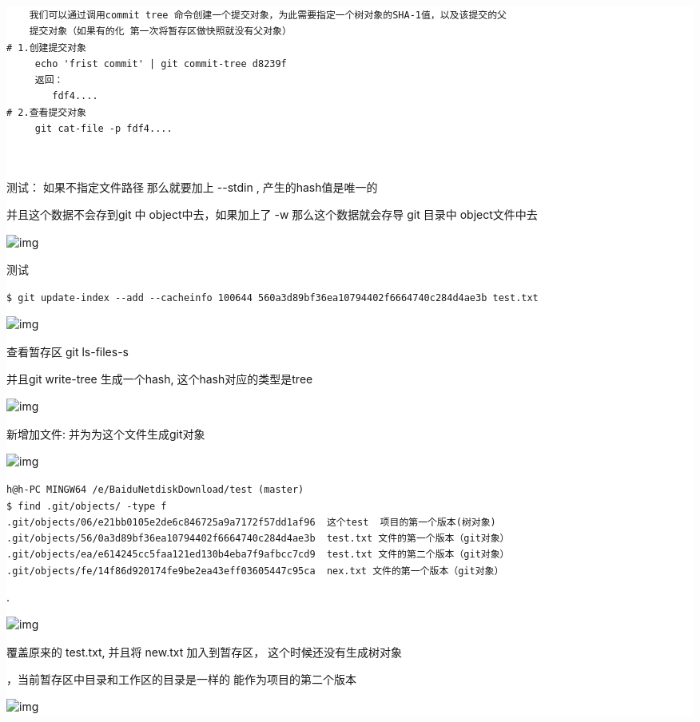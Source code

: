 ```shell
    我们可以通过调用commit tree 命令创建一个提交对象，为此需要指定一个树对象的SHA-1值，以及该提交的父
    提交对象（如果有的化 第一次将暂存区做快照就没有父对象）
# 1.创建提交对象
     echo 'frist commit' | git commit-tree d8239f
     返回：
        fdf4....
# 2.查看提交对象
     git cat-file -p fdf4....
     
     
```

测试： 如果不指定文件路径 那么就要加上 --stdin , 产生的hash值是唯一的

并且这个数据不会存到git 中 object中去，如果加上了 -w 那么这个数据就会存导 git 目录中 object文件中去

![img](https://github.com/liu92/mybooks/tree/master/frist_book/image/gitimage/18d7d06b-c58c-4ea5-be40-6e9f79f359db.png)

测试

 

```
$ git update-index --add --cacheinfo 100644 560a3d89bf36ea10794402f6664740c284d4ae3b test.txt
```

![img](https://github.com/liu92/mybooks/tree/master/frist_book/image/gitimage/2cc30786-1e46-4b35-90a5-31a8f91f52c9.png)

查看暂存区 git ls-files-s

并且git write-tree 生成一个hash, 这个hash对应的类型是tree  

![img](https://github.com/liu92/mybooks/tree/master/frist_book/image/gitimage/714556a1-c07a-47e8-acea-92ba7276c354.png)

新增加文件:  并为为这个文件生成git对象

![img](https://github.com/liu92/mybooks/tree/master/frist_book/image/gitimage/b3273c49-c7fb-47ac-bfc5-e16fc9d2afe7.png)

 

```
h@h-PC MINGW64 /e/BaiduNetdiskDownload/test (master)
$ find .git/objects/ -type f
.git/objects/06/e21bb0105e2de6c846725a9a7172f57dd1af96  这个test  项目的第一个版本(树对象)
.git/objects/56/0a3d89bf36ea10794402f6664740c284d4ae3b  test.txt 文件的第一个版本（git对象）
.git/objects/ea/e614245cc5faa121ed130b4eba7f9afbcc7cd9  test.txt 文件的第二个版本（git对象）
.git/objects/fe/14f86d920174fe9be2ea43eff03605447c95ca  nex.txt 文件的第一个版本（git对象）
```

.

![img](https://github.com/liu92/mybooks/tree/master/frist_book/image/gitimage/59051d21-7011-43ce-81de-e6bd6f193553.png)

覆盖原来的 test.txt, 并且将 new.txt 加入到暂存区， 这个时候还没有生成树对象

，当前暂存区中目录和工作区的目录是一样的 能作为项目的第二个版本

![img](https://github.com/liu92/mybooks/tree/master/frist_book/image/gitimage/4d78263d-ae09-4102-9958-f702debb267c.png)
